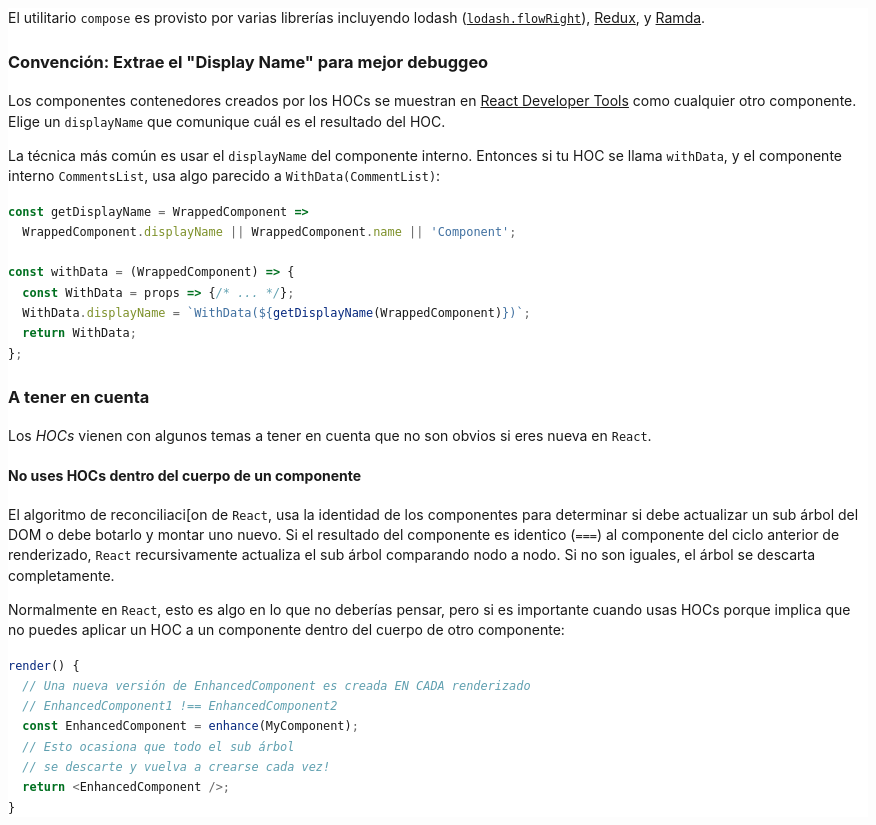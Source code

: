 El utilitario `compose` es provisto por varias librerías incluyendo lodash
([`lodash.flowRight`](https://lodash.com/docs/#flowRight)),
[Redux](http://Redux.js.org/docs/api/compose.html), y
[Ramda](http://ramdajs.com/docs/#compose).

### Convención: Extrae el "Display Name" para mejor debuggeo

Los componentes contenedores creados por los HOCs se muestran en
[React Developer Tools](https://github.com/facebook/react-devtools) como
cualquier otro componente. Elige un `displayName` que comunique cuál es el
resultado del HOC.

La técnica más común es usar el `displayName` del componente interno. Entonces
si tu HOC se llama `withData`, y el componente interno `CommentsList`, usa algo
parecido a `WithData(CommentList)`:

```js
const getDisplayName = WrappedComponent =>
  WrappedComponent.displayName || WrappedComponent.name || 'Component';

const withData = (WrappedComponent) => {
  const WithData = props => {/* ... */};
  WithData.displayName = `WithData(${getDisplayName(WrappedComponent)})`;
  return WithData;
};
```

### A tener en cuenta

Los _HOCs_ vienen con algunos temas a tener en cuenta que no son obvios si eres
nueva en `React`.

#### No uses HOCs dentro del cuerpo de un componente

El algoritmo de reconciliaci[on de `React`, usa la identidad de los componentes
para determinar si debe actualizar un sub árbol del DOM o debe botarlo y montar
uno nuevo. Si el resultado del componente es identico (`===`) al componente del
ciclo anterior de renderizado, `React` recursivamente actualiza el sub árbol
comparando nodo a nodo. Si no son iguales, el árbol se descarta completamente.

Normalmente en `React`, esto es algo en lo que no deberías pensar, pero si es
importante cuando usas HOCs porque implica que no puedes aplicar un HOC a un
componente dentro del cuerpo de otro componente:

```js
render() {
  // Una nueva versión de EnhancedComponent es creada EN CADA renderizado
  // EnhancedComponent1 !== EnhancedComponent2
  const EnhancedComponent = enhance(MyComponent);
  // Esto ocasiona que todo el sub árbol
  // se descarte y vuelva a crearse cada vez!
  return <EnhancedComponent />;
}
```

